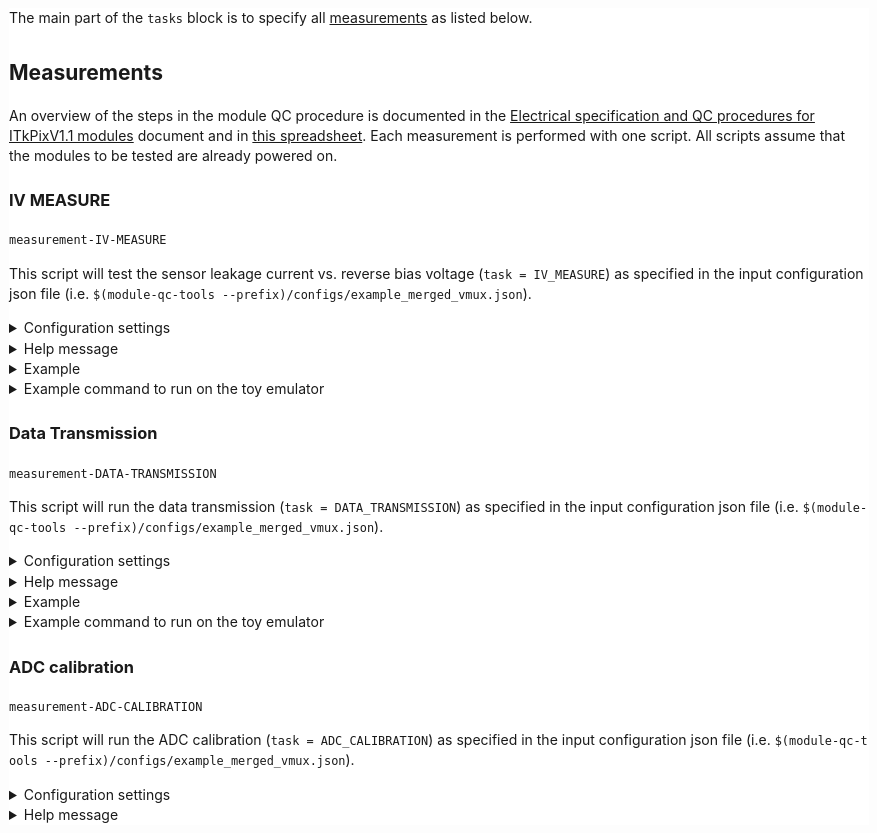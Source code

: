 The main part of the `tasks` block is to specify all
[measurements](#measurements) as listed below.

## Measurements

An overview of the steps in the module QC procedure is documented in the
[Electrical specification and QC procedures for ITkPixV1.1 modules](https://gitlab.cern.ch/atlas-itk/pixel/module/itkpix-electrical-qc/)
document and in
[this spreadsheet](https://docs.google.com/spreadsheets/d/1qGzrCl4iD9362RwKlstZASbhphV_qTXPeBC-VSttfgE/edit#gid=989740987).
Each measurement is performed with one script. All scripts assume that the
modules to be tested are already powered on.

### IV MEASURE

`measurement-IV-MEASURE`

This script will test the sensor leakage current vs. reverse bias voltage
(`task = IV_MEASURE`) as specified in the input configuration json file (i.e.
`$(module-qc-tools --prefix)/configs/example_merged_vmux.json`).

<details><summary> Configuration settings </summary></details>

<details><summary> Help message </summary></details>

<details><summary> Example </summary></details>

<details><summary> Example command to run on the toy emulator </summary></details>

### Data Transmission

`measurement-DATA-TRANSMISSION`

This script will run the data transmission (`task = DATA_TRANSMISSION`) as
specified in the input configuration json file (i.e.
`$(module-qc-tools --prefix)/configs/example_merged_vmux.json`).

<details><summary> Configuration settings </summary></details>

<details><summary> Help message </summary></details>

<details><summary> Example </summary></details>

<details><summary> Example command to run on the toy emulator </summary></details>

### ADC calibration

`measurement-ADC-CALIBRATION`

This script will run the ADC calibration (`task = ADC_CALIBRATION`) as specified
in the input configuration json file (i.e.
`$(module-qc-tools --prefix)/configs/example_merged_vmux.json`).

<details><summary> Configuration settings </summary></details>

<details><summary> Help message </summary></details>
